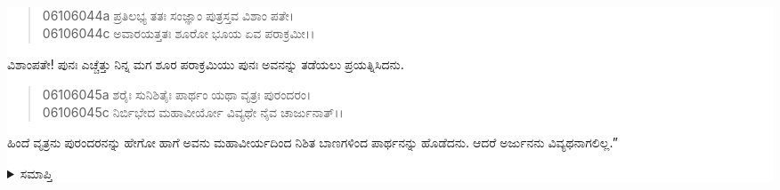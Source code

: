 > 06106044a ಪ್ರತಿಲಭ್ಯ ತತಃ ಸಂಜ್ಞಾಂ ಪುತ್ರಸ್ತವ ವಿಶಾಂ ಪತೇ।   
06106044c ಅವಾರಯತ್ತತಃ ಶೂರೋ ಭೂಯ ಏವ ಪರಾಕ್ರಮೀ।।

ವಿಶಾಂಪತೇ! ಪುನಃ ಎಚ್ಚೆತ್ತು ನಿನ್ನ ಮಗ ಶೂರ ಪರಾಕ್ರಮಿಯು ಪುನಃ ಅವನನ್ನು ತಡೆಯಲು ಪ್ರಯತ್ನಿಸಿದನು.

> 06106045a ಶರೈಃ ಸುನಿಶಿತೈಃ ಪಾರ್ಥಂ ಯಥಾ ವೃತ್ರಃ ಪುರಂದರಂ।   
06106045c ನಿರ್ಬಿಭೇದ ಮಹಾವೀರ್ಯೋ ವಿವ್ಯಥೇ ನೈವ ಚಾರ್ಜುನಾತ್।।

ಹಿಂದೆ ವೃತ್ರನು ಪುರಂದರನನ್ನು ಹೇಗೋ ಹಾಗೆ ಅವನು ಮಹಾವೀರ್ಯದಿಂದ ನಿಶಿತ ಬಾಣಗಳಿಂದ ಪಾರ್ಥನನ್ನು ಹೊಡೆದನು. ಆದರೆ ಅರ್ಜುನನು ವಿವ್ಯಥನಾಗಲಿಲ್ಲ.”



<details><summary>ಸಮಾಪ್ತಿ</summary></details>
